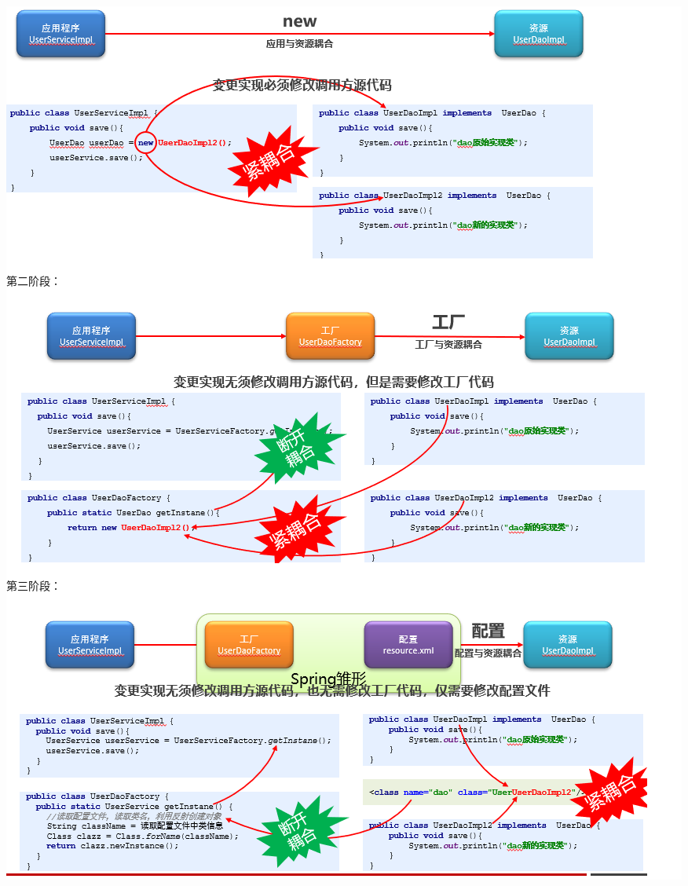 ![4](https://raw.githubusercontent.com/Novak666/Learning-working-skill/main/2021.03.14/pics/4.png)

第二阶段：

![5](https://raw.githubusercontent.com/Novak666/Learning-working-skill/main/2021.03.14/pics/5.png)

第三阶段：

![6](https://raw.githubusercontent.com/Novak666/Learning-working-skill/main/2021.03.14/pics/6.png)
